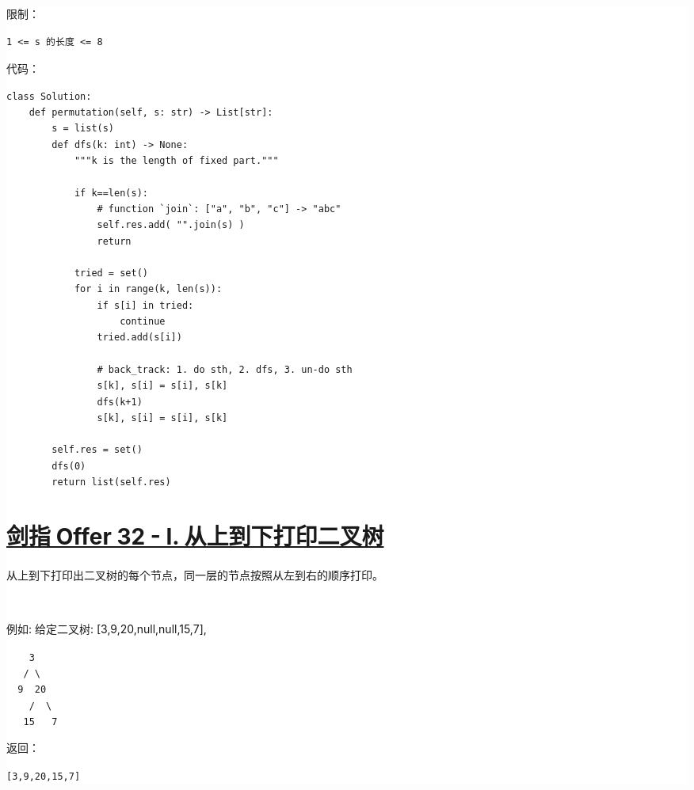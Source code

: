 限制：
```
1 <= s 的长度 <= 8
```

代码：

```python3
class Solution:
    def permutation(self, s: str) -> List[str]:
        s = list(s)
        def dfs(k: int) -> None:
            """k is the length of fixed part."""
            
            if k==len(s):
                # function `join`: ["a", "b", "c"] -> "abc"
                self.res.add( "".join(s) )
                return
            
            tried = set()
            for i in range(k, len(s)):
                if s[i] in tried:
                    continue
                tried.add(s[i])
                
                # back_track: 1. do sth, 2. dfs, 3. un-do sth
                s[k], s[i] = s[i], s[k]
                dfs(k+1)
                s[k], s[i] = s[i], s[k]
        
        self.res = set()
        dfs(0)
        return list(self.res)
```
# [剑指 Offer 32 - I. 从上到下打印二叉树](https://leetcode-cn.com/problems/cong-shang-dao-xia-da-yin-er-cha-shu-lcof/)

从上到下打印出二叉树的每个节点，同一层的节点按照从左到右的顺序打印。

 

例如:
给定二叉树: [3,9,20,null,null,15,7],

```
    3
   / \
  9  20
    /  \
   15   7
```
返回：

```
[3,9,20,15,7]
```
